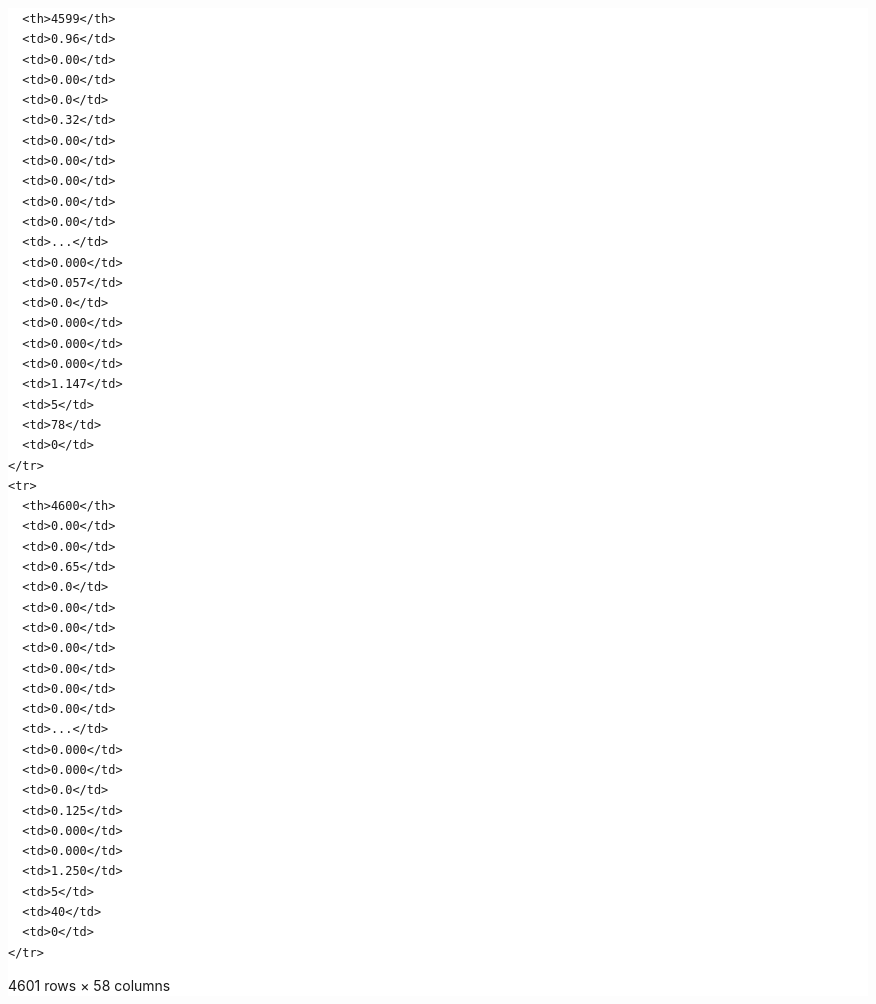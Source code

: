       <th>4599</th>
      <td>0.96</td>
      <td>0.00</td>
      <td>0.00</td>
      <td>0.0</td>
      <td>0.32</td>
      <td>0.00</td>
      <td>0.00</td>
      <td>0.00</td>
      <td>0.00</td>
      <td>0.00</td>
      <td>...</td>
      <td>0.000</td>
      <td>0.057</td>
      <td>0.0</td>
      <td>0.000</td>
      <td>0.000</td>
      <td>0.000</td>
      <td>1.147</td>
      <td>5</td>
      <td>78</td>
      <td>0</td>
    </tr>
    <tr>
      <th>4600</th>
      <td>0.00</td>
      <td>0.00</td>
      <td>0.65</td>
      <td>0.0</td>
      <td>0.00</td>
      <td>0.00</td>
      <td>0.00</td>
      <td>0.00</td>
      <td>0.00</td>
      <td>0.00</td>
      <td>...</td>
      <td>0.000</td>
      <td>0.000</td>
      <td>0.0</td>
      <td>0.125</td>
      <td>0.000</td>
      <td>0.000</td>
      <td>1.250</td>
      <td>5</td>
      <td>40</td>
      <td>0</td>
    </tr>
  </tbody>
</table>
<p>4601 rows × 58 columns</p>
</div>
